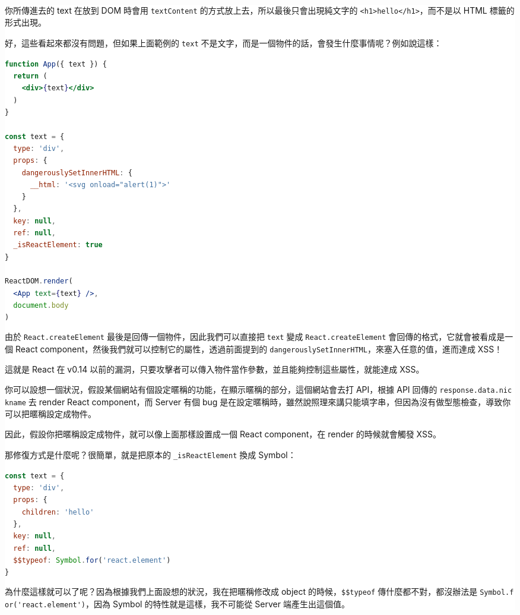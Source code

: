 你所傳進去的 text 在放到 DOM 時會用 `textContent` 的方式放上去，所以最後只會出現純文字的 `<h1>hello</h1>`，而不是以 HTML 標籤的形式出現。

好，這些看起來都沒有問題，但如果上面範例的 `text` 不是文字，而是一個物件的話，會發生什麼事情呢？例如說這樣：

``` jsx
function App({ text }) {
  return (
    <div>{text}</div>
  )
}

const text = {
  type: 'div',
  props: {
    dangerouslySetInnerHTML: {
      __html: '<svg onload="alert(1)">'
    }
  },
  key: null,
  ref: null,
  _isReactElement: true
}

ReactDOM.render(
  <App text={text} />,
  document.body
)
```

由於 `React.createElement` 最後是回傳一個物件，因此我們可以直接把 `text` 變成 `React.createElement` 會回傳的格式，它就會被看成是一個 React component，然後我們就可以控制它的屬性，透過前面提到的 `dangerouslySetInnerHTML`，來塞入任意的值，進而達成 XSS！

這就是 React 在 v0.14 以前的漏洞，只要攻擊者可以傳入物件當作參數，並且能夠控制這些屬性，就能達成 XSS。

你可以設想一個狀況，假設某個網站有個設定暱稱的功能，在顯示暱稱的部分，這個網站會去打 API，根據 API 回傳的 `response.data.nickname` 去 render React component，而 Server 有個 bug 是在設定暱稱時，雖然說照理來講只能填字串，但因為沒有做型態檢查，導致你可以把暱稱設定成物件。

因此，假設你把暱稱設定成物件，就可以像上面那樣設置成一個 React component，在 render 的時候就會觸發 XSS。

那修復方式是什麼呢？很簡單，就是把原本的 `_isReactElement` 換成 Symbol：

``` js
const text = {
  type: 'div',
  props: {
    children: 'hello'
  },
  key: null,
  ref: null,
  $$typeof: Symbol.for('react.element')
}
```

為什麼這樣就可以了呢？因為根據我們上面設想的狀況，我在把暱稱修改成 object 的時候，`$$typeof` 傳什麼都不對，都沒辦法是 `Symbol.for('react.element')`，因為 Symbol 的特性就是這樣，我不可能從 Server 端產生出這個值。
